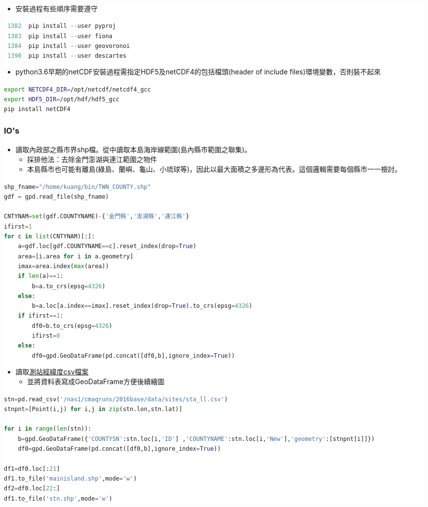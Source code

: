 - 安裝過程有些順序需要遵守

```python
 1382  pip install --user pyproj
 1383  pip install --user fiona
 1384  pip install --user geovoronoi
 1390  pip install --user descartes
```

- python3.6早期的netCDF安裝過程需指定HDF5及netCDF4的包括檔頭(header of include files)環境變數，否則裝不起來

```bash
export NETCDF4_DIR=/opt/netcdf/netcdf4_gcc
export HDF5_DIR=/opt/hdf/hdf5_gcc
pip install netCDF4
```

### IO's

- 讀取內政部之縣市界shp檔。從中讀取本島海岸線範圍(島內縣市範圍之聯集)。
  - 採排他法：去除金門澎湖與連江範圍之物件
  - 本島縣市也可能有離島(綠島、蘭嶼、龜山、小琉球等)，因此以最大面積之多邊形為代表。這個邏輯需要每個縣市一一檢討。

```python
shp_fname="/home/kuang/bin/TWN_COUNTY.shp"
gdf = gpd.read_file(shp_fname)

CNTYNAM=set(gdf.COUNTYNAME)-{'金門縣','澎湖縣','連江縣'}
ifirst=1
for c in list(CNTYNAM)[:]:
    a=gdf.loc[gdf.COUNTYNAME==c].reset_index(drop=True)
    area=[i.area for i in a.geometry]
    imax=area.index(max(area))
    if len(a)==1:
        b=a.to_crs(epsg=4326)
    else:
        b=a.loc[a.index==imax].reset_index(drop=True).to_crs(epsg=4326)
    if ifirst==1:
        df0=b.to_crs(epsg=4326)
        ifirst=0
    else:
        df0=gpd.GeoDataFrame(pd.concat([df0,b],ignore_index=True))
```

- 讀取[測站經緯度csv檔案](../../GridModels/POST/6.wsite.md#測站模擬值之讀取)
  - 並將資料表寫成GeoDataFrame方便後續繪圖

```python
stn=pd.read_csv('/nas1/cmaqruns/2016base/data/sites/sta_ll.csv')
stnpnt=[Point(i,j) for i,j in zip(stn.lon,stn.lat)]

for i in range(len(stn)):
    b=gpd.GeoDataFrame({'COUNTYSN':stn.loc[i,'ID'] ,'COUNTYNAME':stn.loc[i,'New'],'geometry':[stnpnt[i]]})
    df0=gpd.GeoDataFrame(pd.concat([df0,b],ignore_index=True))

df1=df0.loc[:21]
df1.to_file('mainisland.shp',mode='w')
df2=df0.loc[22:]
df1.to_file('stn.shp',mode='w')
```


[^1]: Ditsuhi Iskandaryan(2023) Study and Prediction of Air Quality in Smart Cities through Machine Learning Techniques Considering Spatiotemporal Components, A dissertation presented for the degree of Doctor of Computer Science, Universitat Jaume I.([pdf](https://www.tdx.cat/bitstream/handle/10803/687959/2023_Tesis_Iskandaryan_Ditsuhi.pdf))
[^2]: Deligiorgi, Despina, 及Kostas Philippopoulos. 「Spatial Interpolation Methodologies in Urban Air Pollution Modeling: Application for the Greater Area of Metropolitan Athens, Greece」, 2011. https://doi.org/10.5772/17734.
[^4]: Markus Konrad markus.konrad@wzb.eu / post@mkonrad.net, March 2022, geovoronoi – a package to create and plot Voronoi regions inside geographic areas.
[^5]: Liu, Xiaohong, Ying Zhu, Weili Wang及Fengmin Liu. 「3D GIS modeling of air pollution effects」. 收入 2010 3rd International Congress on Image and Signal Processing, 6:2714–17, 2010. https://doi.org/10.1109/CISP.2010.5647463.
[sinica]: https://pm25.lass-net.org/GIS/voronoi/ "PM2.5 開放資料入口網站"